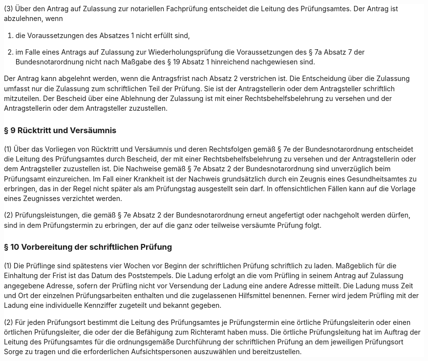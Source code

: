 (3) Über den Antrag auf Zulassung zur notariellen Fachprüfung
entscheidet die Leitung des Prüfungsamtes. Der Antrag ist abzulehnen,
wenn

1.  die Voraussetzungen des Absatzes 1 nicht erfüllt sind,


2.  im Falle eines Antrags auf Zulassung zur Wiederholungsprüfung die
    Voraussetzungen des § 7a Absatz 7 der Bundesnotarordnung nicht nach
    Maßgabe des § 19 Absatz 1 hinreichend nachgewiesen sind.



Der Antrag kann abgelehnt werden, wenn die Antragsfrist nach Absatz 2
verstrichen ist. Die Entscheidung über die Zulassung umfasst nur die
Zulassung zum schriftlichen Teil der Prüfung. Sie ist der
Antragstellerin oder dem Antragsteller schriftlich mitzuteilen. Der
Bescheid über eine Ablehnung der Zulassung ist mit einer
Rechtsbehelfsbelehrung zu versehen und der Antragstellerin oder dem
Antragsteller zuzustellen.


### § 9 Rücktritt und Versäumnis

(1) Über das Vorliegen von Rücktritt und Versäumnis und deren
Rechtsfolgen gemäß § 7e der Bundesnotarordnung entscheidet die Leitung
des Prüfungsamtes durch Bescheid, der mit einer Rechtsbehelfsbelehrung
zu versehen und der Antragstellerin oder dem Antragsteller zuzustellen
ist. Die Nachweise gemäß § 7e Absatz 2 der Bundesnotarordnung sind
unverzüglich beim Prüfungsamt einzureichen. Im Fall einer Krankheit
ist der Nachweis grundsätzlich durch ein Zeugnis eines
Gesundheitsamtes zu erbringen, das in der Regel nicht später als am
Prüfungstag ausgestellt sein darf. In offensichtlichen Fällen kann auf
die Vorlage eines Zeugnisses verzichtet werden.

(2) Prüfungsleistungen, die gemäß § 7e Absatz 2 der Bundesnotarordnung
erneut angefertigt oder nachgeholt werden dürfen, sind in dem
Prüfungstermin zu erbringen, der auf die ganz oder teilweise versäumte
Prüfung folgt.


### § 10 Vorbereitung der schriftlichen Prüfung

(1) Die Prüflinge sind spätestens vier Wochen vor Beginn der
schriftlichen Prüfung schriftlich zu laden. Maßgeblich für die
Einhaltung der Frist ist das Datum des Poststempels. Die Ladung
erfolgt an die vom Prüfling in seinem Antrag auf Zulassung angegebene
Adresse, sofern der Prüfling nicht vor Versendung der Ladung eine
andere Adresse mitteilt. Die Ladung muss Zeit und Ort der einzelnen
Prüfungsarbeiten enthalten und die zugelassenen Hilfsmittel benennen.
Ferner wird jedem Prüfling mit der Ladung eine individuelle Kennziffer
zugeteilt und bekannt gegeben.

(2) Für jeden Prüfungsort bestimmt die Leitung des Prüfungsamtes je
Prüfungstermin eine örtliche Prüfungsleiterin oder einen örtlichen
Prüfungsleiter, die oder der die Befähigung zum Richteramt haben muss.
Die örtliche Prüfungsleitung hat im Auftrag der Leitung des
Prüfungsamtes für die ordnungsgemäße Durchführung der schriftlichen
Prüfung an dem jeweiligen Prüfungsort Sorge zu tragen und die
erforderlichen Aufsichtspersonen auszuwählen und bereitzustellen.

